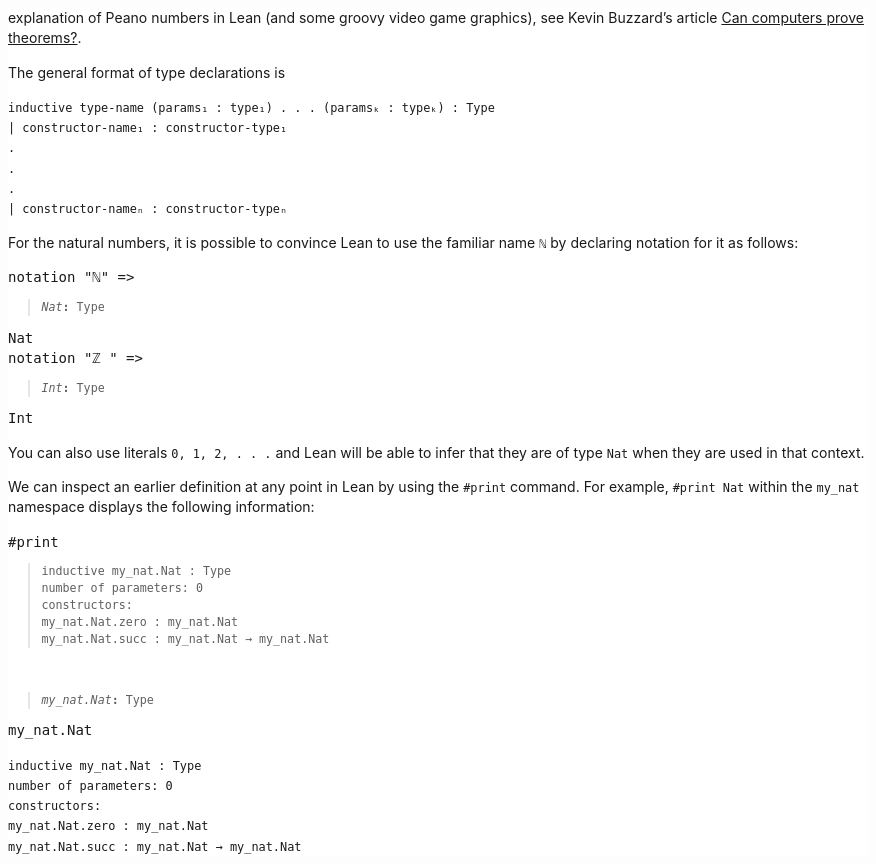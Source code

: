 explanation of Peano numbers in Lean (and some groovy video game graphics), see Kevin Buzzard’s
article [Can computers prove theorems?](http://chalkdustmagazine.com/features/can-computers-prove-theorems/).

The general format of type declarations is
```lean
inductive type-name (params₁ : type₁) . . . (paramsₖ : typeₖ) : Type
| constructor-name₁ : constructor-type₁
.
.
.
| constructor-nameₙ : constructor-typeₙ
```
For the natural numbers, it is possible to convince Lean to use the familiar name `ℕ` by declaring
notation for it as follows:

<pre class="alectryon-io type-info-hidden highlight"><span class="alectryon-wsp"><span class="alectryon-token"><span class="kd">notation</span></span><span class="alectryon-token"> <span class="s2">&quot;ℕ&quot;</span> <span class="bp">=&gt;</span> </span><span class="alectryon-token"><div class="alectryon-type-info-wrapper"><small class="alectryon-type-info"><div class="alectryon-goals"><blockquote class="alectryon-goal"><div class="goal-hyps"><span class="hyp-type"><var>Nat</var><b>: </b><span>Type</span></span></div></blockquote></div></small></div>Nat</span><span class="alectryon-token">
</span><span class="alectryon-token"><span class="kd">notation</span></span><span class="alectryon-token"> <span class="s2">&quot;ℤ &quot;</span> <span class="bp">=&gt;</span> </span><span class="alectryon-token"><div class="alectryon-type-info-wrapper"><small class="alectryon-type-info"><div class="alectryon-goals"><blockquote class="alectryon-goal"><div class="goal-hyps"><span class="hyp-type"><var>Int</var><b>: </b><span>Type</span></span></div></blockquote></div></small></div>Int</span><span class="alectryon-token"></span></span></pre>

You can also use literals `0, 1, 2, . . .` and Lean will be able to infer that they are of type `Nat`
when they are used in that context.

We can inspect an earlier definition at any point in Lean by using the `#print` command. For example,
`#print Nat` within the `my_nat` namespace displays the following information:

<pre class="alectryon-io type-info-hidden highlight"><span class="alectryon-sentence"><input class="alectryon-toggle" id="TypeDefinitions-lean-chk0" style="display: none" type="checkbox"><label class="alectryon-input" for="TypeDefinitions-lean-chk0"><span class="alectryon-token"><span class="k">#print</span></span></label><small class="alectryon-output"><div><div class="alectryon-messages"><blockquote class="alectryon-message"><span class="kd">inductive</span> my_nat.Nat : <span class="kt">Type</span>
number of <span class="kd">parameters</span>: <span class="mi">0</span>
constructors:
my_nat.Nat.zero : my_nat.Nat
my_nat.Nat.succ : my_nat.Nat <span class="bp">→</span> my_nat.Nat</blockquote></div></div></small></span><span class="alectryon-wsp"><span class="alectryon-token"> </span><span class="alectryon-token"><div class="alectryon-type-info-wrapper"><small class="alectryon-type-info"><div class="alectryon-goals"><blockquote class="alectryon-goal"><div class="goal-hyps"><span class="hyp-type"><var>my_nat.Nat</var><b>: </b><span>Type</span></span></div></blockquote></div></small></div>my_nat.Nat</span><span class="alectryon-token"></span></span></pre>

```
inductive my_nat.Nat : Type
number of parameters: 0
constructors:
my_nat.Nat.zero : my_nat.Nat
my_nat.Nat.succ : my_nat.Nat → my_nat.Nat
```
